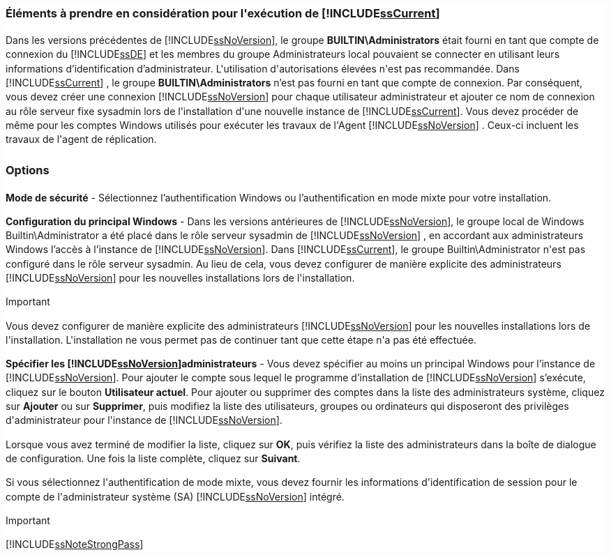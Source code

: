 ### <a name="considerations-for-running-includesscurrentincludessscurrent-mdmd"></a>Éléments à prendre en considération pour l'exécution de [!INCLUDE[ssCurrent](../../includes/sscurrent-md.md)]  
 Dans les versions précédentes de [!INCLUDE[ssNoVersion](../../includes/ssnoversion-md.md)], le groupe **BUILTIN\Administrators** était fourni en tant que compte de connexion du [!INCLUDE[ssDE](../../includes/ssde-md.md)] et les membres du groupe Administrateurs local pouvaient se connecter en utilisant leurs informations d’identification d’administrateur. L'utilisation d'autorisations élevées n'est pas recommandée. Dans [!INCLUDE[ssCurrent](../../includes/sscurrent-md.md)] , le groupe **BUILTIN\Administrators** n’est pas fourni en tant que compte de connexion. Par conséquent, vous devez créer une connexion [!INCLUDE[ssNoVersion](../../includes/ssnoversion-md.md)] pour chaque utilisateur administrateur et ajouter ce nom de connexion au rôle serveur fixe sysadmin lors de l'installation d'une nouvelle instance de [!INCLUDE[ssCurrent](../../includes/sscurrent-md.md)]. Vous devez procéder de même pour les comptes Windows utilisés pour exécuter les travaux de l'Agent [!INCLUDE[ssNoVersion](../../includes/ssnoversion-md.md)] . Ceux-ci incluent les travaux de l'agent de réplication.  
  
### <a name="options"></a>Options  
 **Mode de sécurité** - Sélectionnez l’authentification Windows ou l’authentification en mode mixte pour votre installation.  
  
 **Configuration du principal Windows** - Dans les versions antérieures de [!INCLUDE[ssNoVersion](../../includes/ssnoversion-md.md)], le groupe local de Windows Builtin\Administrator a été placé dans le rôle serveur sysadmin de [!INCLUDE[ssNoVersion](../../includes/ssnoversion-md.md)] , en accordant aux administrateurs Windows l’accès à l’instance de [!INCLUDE[ssNoVersion](../../includes/ssnoversion-md.md)]. Dans [!INCLUDE[ssCurrent](../../includes/sscurrent-md.md)], le groupe Builtin\Administrator n'est pas configuré dans le rôle serveur sysadmin. Au lieu de cela, vous devez configurer de manière explicite des administrateurs [!INCLUDE[ssNoVersion](../../includes/ssnoversion-md.md)] pour les nouvelles installations lors de l'installation.  
  
> [!IMPORTANT]  
>  Vous devez configurer de manière explicite des administrateurs [!INCLUDE[ssNoVersion](../../includes/ssnoversion-md.md)] pour les nouvelles installations lors de l'installation. L'installation ne vous permet pas de continuer tant que cette étape n'a pas été effectuée.  
  
 **Spécifier les [!INCLUDE[ssNoVersion](../../includes/ssnoversion-md.md)]administrateurs** - Vous devez spécifier au moins un principal Windows pour l’instance de [!INCLUDE[ssNoVersion](../../includes/ssnoversion-md.md)]. Pour ajouter le compte sous lequel le programme d’installation de [!INCLUDE[ssNoVersion](../../includes/ssnoversion-md.md)] s’exécute, cliquez sur le bouton **Utilisateur actuel**. Pour ajouter ou supprimer des comptes dans la liste des administrateurs système, cliquez sur **Ajouter** ou sur **Supprimer**, puis modifiez la liste des utilisateurs, groupes ou ordinateurs qui disposeront des privilèges d'administrateur pour l'instance de [!INCLUDE[ssNoVersion](../../includes/ssnoversion-md.md)].  
  
 Lorsque vous avez terminé de modifier la liste, cliquez sur **OK**, puis vérifiez la liste des administrateurs dans la boîte de dialogue de configuration. Une fois la liste complète, cliquez sur **Suivant**.  
  
 Si vous sélectionnez l'authentification de mode mixte, vous devez fournir les informations d'identification de session pour le compte de l'administrateur système (SA) [!INCLUDE[ssNoVersion](../../includes/ssnoversion-md.md)] intégré.  
  
> [!IMPORTANT]  
>  [!INCLUDE[ssNoteStrongPass](../../includes/ssnotestrongpass-md.md)]  
  